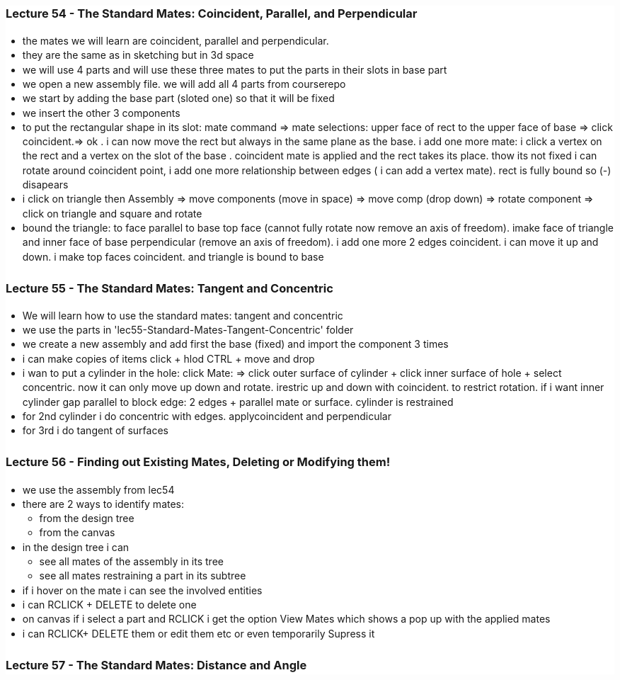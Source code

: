 ### Lecture 54 - The Standard Mates: Coincident, Parallel, and Perpendicular

* the mates we will learn are coincident, parallel and perpendicular.
* they are the same as in sketching but in 3d space
* we will use 4 parts and will use these three mates to put the parts in their slots in base part
* we open a new assembly file. we will add all 4 parts from courserepo
* we start by adding the base part (sloted one) so that it will be fixed
* we insert the other 3 components
* to put the rectangular shape in its slot: mate command => mate selections: upper face of rect to the upper face of base => click coincident.=> ok . i can now move the rect but always in the same plane as the base. i add one more mate: i click a vertex on the rect and a vertex on the slot of the base . coincident mate is applied and the rect takes its place. thow its not fixed i can rotate around coincident point, i add one more relationship between edges ( i can add a vertex mate). rect is fully bound so (-) disapears
* i click on triangle then Assembly => move components (move in space) => move comp (drop down) => rotate component => click on triangle and square and rotate
* bound the triangle: to face parallel to base top face (cannot fully rotate now remove an axis of freedom). imake face of triangle and inner face of base perpendicular (remove an axis of freedom). i add one more 2 edges coincident. i can move it up and down. i make top faces coincident. and triangle is bound to base

### Lecture 55 - The Standard Mates: Tangent and Concentric

* We will learn how to use the standard mates: tangent and concentric
* we use the parts in 'lec55-Standard-Mates-Tangent-Concentric' folder
* we create a new assembly and add first the base (fixed) and import the component 3 times
* i can make copies of items click + hlod CTRL + move and drop
* i wan to put a cylinder in the hole: click Mate: => click outer surface of cylinder + click inner surface of hole + select concentric. now it can only move up down and rotate. irestric up and down with coincident. to restrict rotation. if i want inner cylinder gap parallel to block edge: 2 edges + parallel mate or surface. cylinder is restrained
* for 2nd cylinder i do concentric with edges. applycoincident and perpendicular
* for 3rd i do tangent of surfaces

### Lecture 56 - Finding out Existing Mates, Deleting or Modifying them!

* we use the assembly from lec54
* there are 2 ways to identify mates: 
	* from the design tree
	* from the canvas
* in the design tree i can
	* see all mates of the assembly in its tree
	* see all mates restraining a part in its subtree
* if i hover on the mate i can see the involved entities
* i can RCLICK + DELETE to delete one
* on canvas if i select a part and RCLICK i get the option View Mates which shows a pop up with the applied mates
* i can RCLICK+ DELETE them or edit them etc or even temporarily Supress it

### Lecture 57 - The Standard Mates: Distance and Angle
